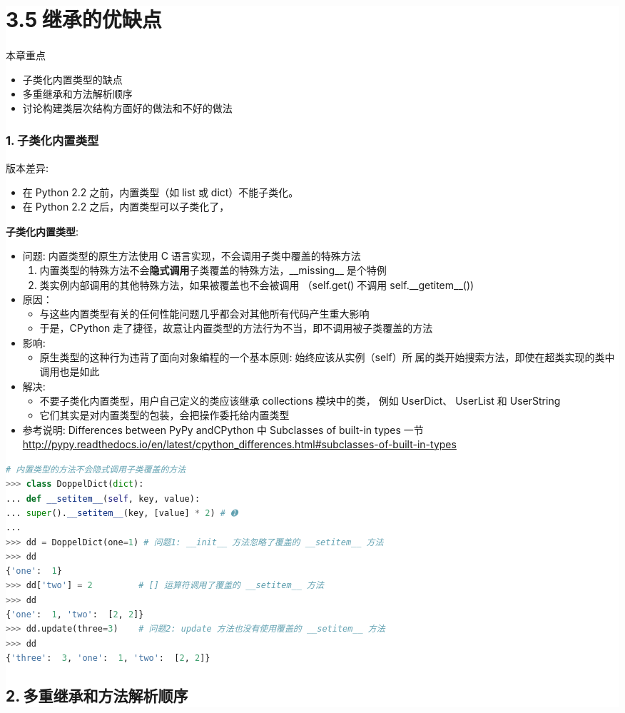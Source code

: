 # 3.5 继承的优缺点
本章重点
  - 子类化内置类型的缺点
  - 多重继承和方法解析顺序
  - 讨论构建类层次结构方面好的做法和不好的做法

### 1. 子类化内置类型
版本差异:
  - 在 Python 2.2 之前，内置类型（如 list 或 dict）不能子类化。
  - 在 Python 2.2 之后，内置类型可以子类化了，

**子类化内置类型**:
  - 问题: 内置类型的原生方法使用 C 语言实现，不会调用子类中覆盖的特殊方法
    1. 内置类型的特殊方法不会**隐式调用**子类覆盖的特殊方法，\_\_missing\_\_ 是个特例
    2. 类实例内部调用的其他特殊方法，如果被覆盖也不会被调用
    （self.get() 不调用 self.\_\_getitem\_\_())
  - 原因：
    - 与这些内置类型有关的任何性能问题几乎都会对其他所有代码产生重大影响
    - 于是，CPython 走了捷径，故意让内置类型的方法行为不当，即不调用被子类覆盖的方法
  - 影响:
    - 原生类型的这种行为违背了面向对象编程的一个基本原则: 始终应该从实例（self）所
    属的类开始搜索方法，即使在超类实现的类中调用也是如此
  - 解决:
    - 不要子类化内置类型，用户自己定义的类应该继承 collections 模块中的类，
    例如 UserDict、 UserList 和 UserString
    - 它们其实是对内置类型的包装，会把操作委托给内置类型
  - 参考说明: Differences between PyPy andCPython 中  Subclasses of built-in types 一节 http://pypy.readthedocs.io/en/latest/cpython_differences.html#subclasses-of-built-in-types

```python
# 内置类型的方法不会隐式调用子类覆盖的方法
>>> class DoppelDict(dict):
... def __setitem__(self, key, value):
... super().__setitem__(key, [value] * 2) # ➊
...
>>> dd = DoppelDict(one=1) # 问题1: __init__ 方法忽略了覆盖的 __setitem__ 方法
>>> dd
{'one':  1}
>>> dd['two'] = 2         # [] 运算符调用了覆盖的 __setitem__ 方法
>>> dd
{'one':  1, 'two':  [2, 2]}
>>> dd.update(three=3)    # 问题2: update 方法也没有使用覆盖的 __setitem__ 方法
>>> dd
{'three':  3, 'one':  1, 'two':  [2, 2]}
```


## 2. 多重继承和方法解析顺序